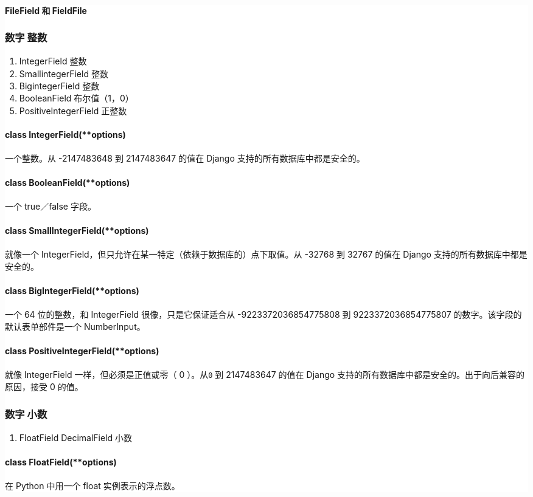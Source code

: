 
#### FileField 和 FieldFile    












### 数字 整数
 1. IntegerField 整数
 2. SmallintegerField 整数
 3. BigintegerField 整数
 4. BooleanField  布尔值（1，0）
 5. PositiveIntegerField  正整数


#### class IntegerField(**options)
一个整数。从 -2147483648 到 2147483647 的值在 Django 支持的所有数据库中都是安全的。              



#### class BooleanField(**options)
              
一个 true／false 字段。



#### class SmallIntegerField(**options)
就像一个 IntegerField，但只允许在某一特定（依赖于数据库的）点下取值。从 -32768 到 32767 的值在 Django 支持的所有数据库中都是安全的。         


#### class BigIntegerField(**options)
           
一个 64 位的整数，和 IntegerField 很像，只是它保证适合从 -9223372036854775808 到 9223372036854775807 的数字。该字段的默认表单部件是一个 NumberInput。


#### class PositiveIntegerField(**options)
就像 IntegerField 一样，但必须是正值或零（ 0 ）。从``0`` 到 2147483647 的值在 Django 支持的所有数据库中都是安全的。出于向后兼容的原因，接受 0 的值。      



















### 数字 小数
1. FloatField DecimalField  小数


#### class FloatField(**options)
在 Python 中用一个 float 实例表示的浮点数。

